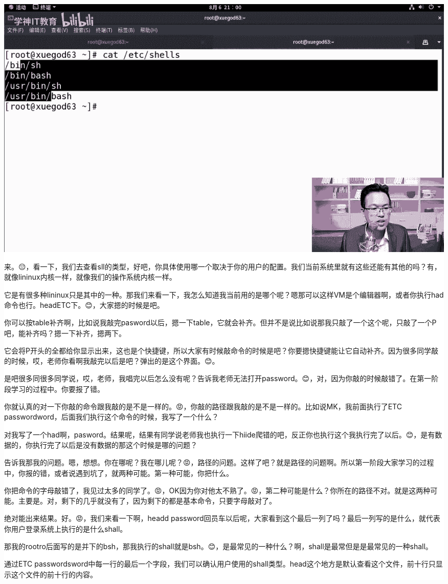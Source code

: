 ![](img/6e2d15546b376398fc8ea42f0cfff9d7_38.png)

来。😔，看一下，我们去查看sll的类型，好吧，你具体使用哪一个取决于你的用户的配置。我们当前系统里就有这些还能有其他的吗？有，就像lininux内核一样，就像我们的操作系统内核一样。

它是有很多种lininux只是其中的一种。那我们来看一下，我怎么知道我当前用的是哪个呢？嗯那可以这样VM是个编辑器啊，或者你执行had命令也行。headETC下。😊，大家摁的时候是吧。

你可以按table补齐啊，比如说我敲完pasword以后，摁一下table，它就会补齐。但并不是说比如说那我只敲了一个这个呢，只敲了一个P吧，能补齐吗？摁一下补齐，摁两下。

它会将P开头的全都给你显示出来，这也是个快捷键，所以大家有时候敲命令的时候是吧？你要摁快捷键能让它自动补齐。因为很多同学敲的时候，哎，老师你看啊我敲完以后是吧？弹出的是这个界面。😊。

是吧很多同很多同学说，哎，老师，我唱完以后怎么没有呢？告诉我老师无法打开password。😊，对，因为你敲的时候敲错了。在第一阶段学习的过程中。你要报了错。

你就认真的对一下你敲的命令跟我敲的是不是一样的。😡，你敲的路径跟我敲的是不是一样的。比如说MK，我前面执行了ETC passwordword，后面我们执行这个命令的时候，我写了一个什么？

对我写了一个had啊，pasword。结果呢，结果有同学说老师我也执行一下hiide爬错的吧，反正你也执行这个我执行完了以后。😊，是有数据的，你执行完了以后是没有数据的那这个时候是哪的问题？

告诉我那我的问题。嗯，想想。你在哪呢？我在哪儿呢？😡，路径的问题。这样了吧？就是路径的问题啊。所以第一阶段大家学习的过程中，你报的错，或者说遇到坑了，就两种可能。第一种可能，你把什么。

你把命令的字母敲错了，我见过太多的同学了。😡，OK因为你对他太不熟了。😡，第二种可能是什么？你所在的路径不对。就是这两种可能。主要是。对，剩下的几乎就没有了，因为剩下的都是基本命令，只要字母敲对了。

绝对能出来结果。好。😡，我们来看一下啊，headd password回员车以后呢，大家看到这个最后一列了吗？最后一列写的是什么，就代表你用户登录系统上执行的是什么shall。

那我的rootro后面写的是并下的bsh，那我执行的shall就是bsh。😊，是最常见的一种什么？啊，shall是最常但是是最常见的一种shall。

通过ETC passwordsword中每一行的最后一个字段，我们可以确认用户使用的shall类型。head这个地方是默认查看这个文件，前十行只显示这个文件的前十行的内容。


